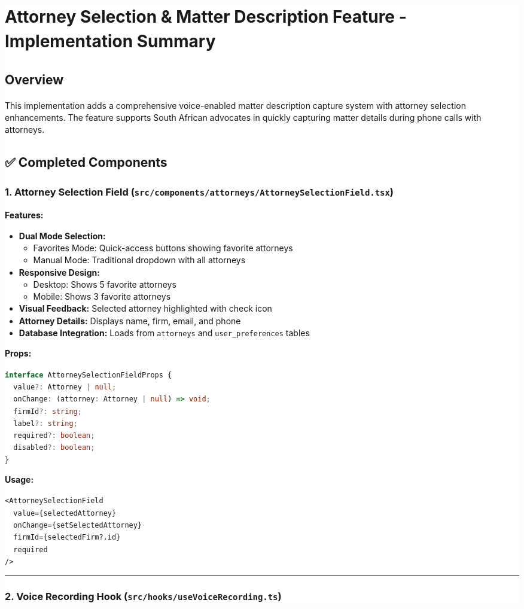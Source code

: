 # Attorney Selection & Matter Description Feature - Implementation Summary

## Overview

This implementation adds a comprehensive voice-enabled matter description capture system with attorney selection enhancements. The feature supports South African advocates in quickly capturing matter details during phone calls with attorneys.

## ✅ Completed Components

### 1. Attorney Selection Field (`src/components/attorneys/AttorneySelectionField.tsx`)

**Features:**
- **Dual Mode Selection:**
  - Favorites Mode: Quick-access buttons showing favorite attorneys
  - Manual Mode: Traditional dropdown with all attorneys
- **Responsive Design:**
  - Desktop: Shows 5 favorite attorneys
  - Mobile: Shows 3 favorite attorneys
- **Visual Feedback:** Selected attorney highlighted with check icon
- **Attorney Details:** Displays name, firm, email, and phone
- **Database Integration:** Loads from `attorneys` and `user_preferences` tables

**Props:**
```typescript
interface AttorneySelectionFieldProps {
  value?: Attorney | null;
  onChange: (attorney: Attorney | null) => void;
  firmId?: string;
  label?: string;
  required?: boolean;
  disabled?: boolean;
}
```

**Usage:**
```tsx
<AttorneySelectionField
  value={selectedAttorney}
  onChange={setSelectedAttorney}
  firmId={selectedFirm?.id}
  required
/>
```

---

### 2. Voice Recording Hook (`src/hooks/useVoiceRecording.ts`)
